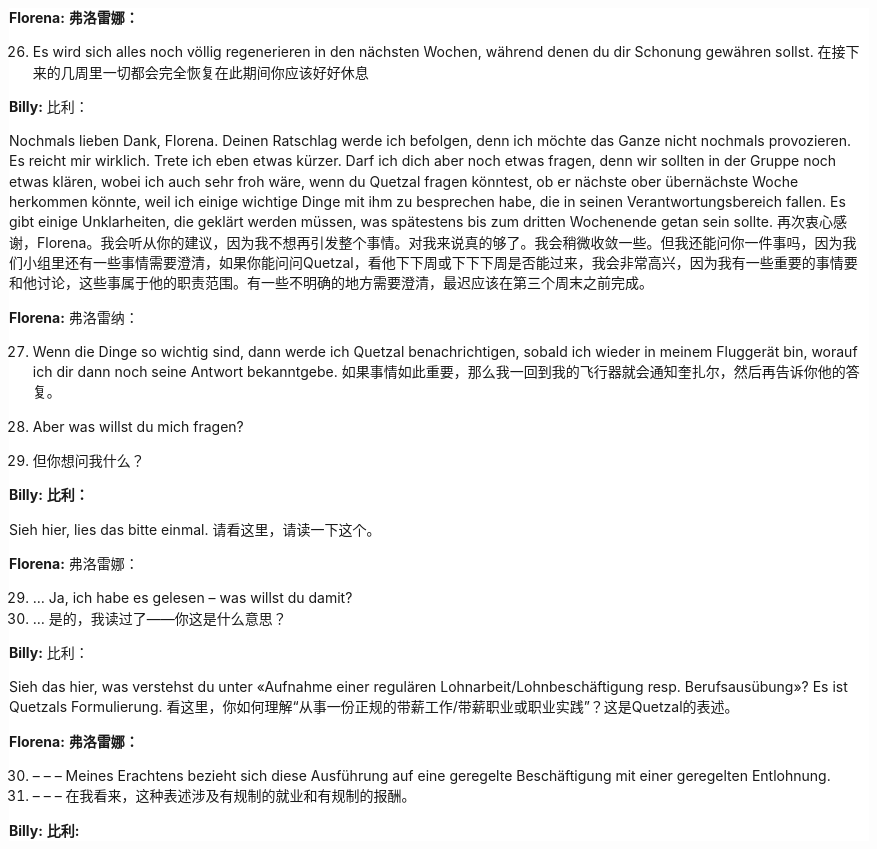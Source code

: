 **Florena:**
**弗洛雷娜：**

26. Es wird sich alles noch völlig regenerieren in den nächsten Wochen, während denen du dir Schonung gewähren sollst.
在接下来的几周里一切都会完全恢复在此期间你应该好好休息

**Billy:**
比利：

Nochmals lieben Dank, Florena. Deinen Ratschlag werde ich befolgen, denn ich möchte das Ganze nicht nochmals provozieren. Es reicht mir wirklich. Trete ich eben etwas kürzer. Darf ich dich aber noch etwas fragen, denn wir sollten in der Gruppe noch etwas klären, wobei ich auch sehr froh wäre, wenn du Quetzal fragen könntest, ob er nächste ober übernächste Woche herkommen könnte, weil ich einige wichtige Dinge mit ihm zu besprechen habe, die in seinen Verantwortungsbereich fallen. Es gibt einige Unklarheiten, die geklärt werden müssen, was spätestens bis zum dritten Wochenende getan sein sollte.
再次衷心感谢，Florena。我会听从你的建议，因为我不想再引发整个事情。对我来说真的够了。我会稍微收敛一些。但我还能问你一件事吗，因为我们小组里还有一些事情需要澄清，如果你能问问Quetzal，看他下下周或下下下周是否能过来，我会非常高兴，因为我有一些重要的事情要和他讨论，这些事属于他的职责范围。有一些不明确的地方需要澄清，最迟应该在第三个周末之前完成。

**Florena:**
弗洛雷纳：

27. Wenn die Dinge so wichtig sind, dann werde ich Quetzal benachrichtigen, sobald ich wieder in meinem Fluggerät bin, worauf ich dir dann noch seine Antwort bekanntgebe.
如果事情如此重要，那么我一回到我的飞行器就会通知奎扎尔，然后再告诉你他的答复。

28. Aber was willst du mich fragen?
28. 但你想问我什么？

**Billy:**
**比利：**

Sieh hier, lies das bitte einmal.
请看这里，请读一下这个。

**Florena:**
弗洛雷娜：

29. … Ja, ich habe es gelesen – was willst du damit?
29. … 是的，我读过了——你这是什么意思？

**Billy:**
比利：

Sieh das hier, was verstehst du unter «Aufnahme einer regulären Lohnarbeit/Lohnbeschäftigung resp. Berufsausübung»? Es ist Quetzals Formulierung.
看这里，你如何理解“从事一份正规的带薪工作/带薪职业或职业实践”？这是Quetzal的表述。

**Florena:**
**弗洛雷娜：**

30. – – – Meines Erachtens bezieht sich diese Ausführung auf eine geregelte Beschäftigung mit einer geregelten Entlohnung.
30. – – – 在我看来，这种表述涉及有规制的就业和有规制的报酬。

**Billy:**
**比利:**
